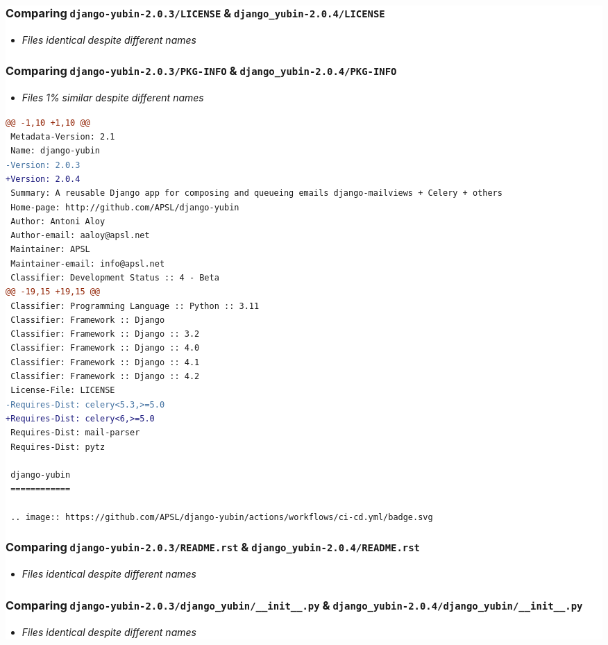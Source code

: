 ### Comparing `django-yubin-2.0.3/LICENSE` & `django_yubin-2.0.4/LICENSE`

 * *Files identical despite different names*

### Comparing `django-yubin-2.0.3/PKG-INFO` & `django_yubin-2.0.4/PKG-INFO`

 * *Files 1% similar despite different names*

```diff
@@ -1,10 +1,10 @@
 Metadata-Version: 2.1
 Name: django-yubin
-Version: 2.0.3
+Version: 2.0.4
 Summary: A reusable Django app for composing and queueing emails django-mailviews + Celery + others
 Home-page: http://github.com/APSL/django-yubin
 Author: Antoni Aloy
 Author-email: aaloy@apsl.net
 Maintainer: APSL
 Maintainer-email: info@apsl.net
 Classifier: Development Status :: 4 - Beta
@@ -19,15 +19,15 @@
 Classifier: Programming Language :: Python :: 3.11
 Classifier: Framework :: Django
 Classifier: Framework :: Django :: 3.2
 Classifier: Framework :: Django :: 4.0
 Classifier: Framework :: Django :: 4.1
 Classifier: Framework :: Django :: 4.2
 License-File: LICENSE
-Requires-Dist: celery<5.3,>=5.0
+Requires-Dist: celery<6,>=5.0
 Requires-Dist: mail-parser
 Requires-Dist: pytz
 
 django-yubin
 ============
 
 .. image:: https://github.com/APSL/django-yubin/actions/workflows/ci-cd.yml/badge.svg
```

### Comparing `django-yubin-2.0.3/README.rst` & `django_yubin-2.0.4/README.rst`

 * *Files identical despite different names*

### Comparing `django-yubin-2.0.3/django_yubin/__init__.py` & `django_yubin-2.0.4/django_yubin/__init__.py`

 * *Files identical despite different names*
